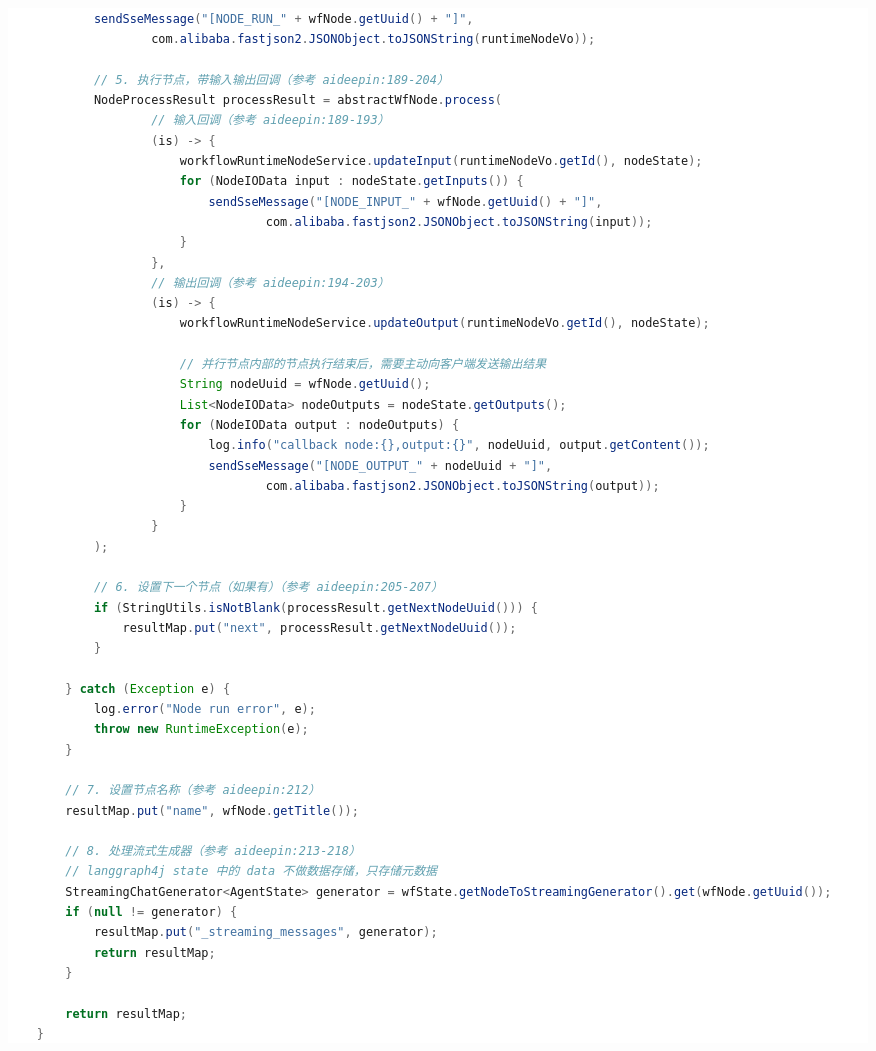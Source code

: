 ```java
            sendSseMessage("[NODE_RUN_" + wfNode.getUuid() + "]",
                    com.alibaba.fastjson2.JSONObject.toJSONString(runtimeNodeVo));

            // 5. 执行节点，带输入输出回调（参考 aideepin:189-204）
            NodeProcessResult processResult = abstractWfNode.process(
                    // 输入回调（参考 aideepin:189-193）
                    (is) -> {
                        workflowRuntimeNodeService.updateInput(runtimeNodeVo.getId(), nodeState);
                        for (NodeIOData input : nodeState.getInputs()) {
                            sendSseMessage("[NODE_INPUT_" + wfNode.getUuid() + "]",
                                    com.alibaba.fastjson2.JSONObject.toJSONString(input));
                        }
                    },
                    // 输出回调（参考 aideepin:194-203）
                    (is) -> {
                        workflowRuntimeNodeService.updateOutput(runtimeNodeVo.getId(), nodeState);

                        // 并行节点内部的节点执行结束后，需要主动向客户端发送输出结果
                        String nodeUuid = wfNode.getUuid();
                        List<NodeIOData> nodeOutputs = nodeState.getOutputs();
                        for (NodeIOData output : nodeOutputs) {
                            log.info("callback node:{},output:{}", nodeUuid, output.getContent());
                            sendSseMessage("[NODE_OUTPUT_" + nodeUuid + "]",
                                    com.alibaba.fastjson2.JSONObject.toJSONString(output));
                        }
                    }
            );

            // 6. 设置下一个节点（如果有）（参考 aideepin:205-207）
            if (StringUtils.isNotBlank(processResult.getNextNodeUuid())) {
                resultMap.put("next", processResult.getNextNodeUuid());
            }

        } catch (Exception e) {
            log.error("Node run error", e);
            throw new RuntimeException(e);
        }

        // 7. 设置节点名称（参考 aideepin:212）
        resultMap.put("name", wfNode.getTitle());

        // 8. 处理流式生成器（参考 aideepin:213-218）
        // langgraph4j state 中的 data 不做数据存储，只存储元数据
        StreamingChatGenerator<AgentState> generator = wfState.getNodeToStreamingGenerator().get(wfNode.getUuid());
        if (null != generator) {
            resultMap.put("_streaming_messages", generator);
            return resultMap;
        }

        return resultMap;
    }
```
